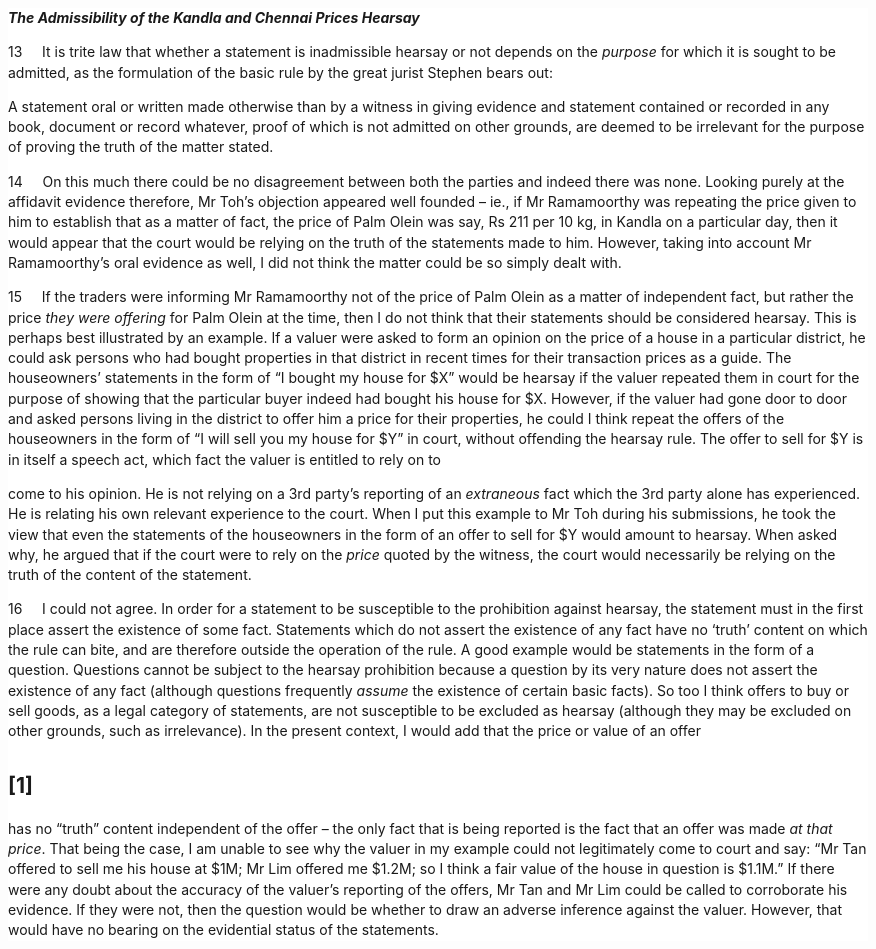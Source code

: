 **_The Admissibility of the Kandla and Chennai Prices Hearsay_** 

13     It is trite law that whether a statement is inadmissible hearsay or not depends on the _purpose_ for which it is sought to be admitted, as the formulation of the basic rule by the great jurist Stephen bears out: 

 A statement oral or written made otherwise than by a witness in giving evidence and statement contained or recorded in any book, document or record whatever, proof of which is not admitted on other grounds, are deemed to be irrelevant for the purpose of proving the truth of the matter stated. 

14     On this much there could be no disagreement between both the parties and indeed there was none. Looking purely at the affidavit evidence therefore, Mr Toh’s objection appeared well founded – ie., if Mr Ramamoorthy was repeating the price given to him to establish that as a matter of fact, the price of Palm Olein was say, Rs 211 per 10 kg, in Kandla on a particular day, then it would appear that the court would be relying on the truth of the statements made to him. However, taking into account Mr Ramamoorthy’s oral evidence as well, I did not think the matter could be so simply dealt with. 

15     If the traders were informing Mr Ramamoorthy not of the price of Palm Olein as a matter of independent fact, but rather the price _they were offering_ for Palm Olein at the time, then I do not think that their statements should be considered hearsay. This is perhaps best illustrated by an example. If a valuer were asked to form an opinion on the price of a house in a particular district, he could ask persons who had bought properties in that district in recent times for their transaction prices as a guide. The houseowners’ statements in the form of “I bought my house for $X” would be hearsay if the valuer repeated them in court for the purpose of showing that the particular buyer indeed had bought his house for $X. However, if the valuer had gone door to door and asked persons living in the district to offer him a price for their properties, he could I think repeat the offers of the houseowners in the form of “I will sell you my house for $Y” in court, without offending the hearsay rule. The offer to sell for $Y is in itself a speech act, which fact the valuer is entitled to rely on to 

come to his opinion. He is not relying on a 3rd party’s reporting of an _extraneous_ fact which the 3rd party alone has experienced. He is relating his own relevant experience to the court. When I put this example to Mr Toh during his submissions, he took the view that even the statements of the houseowners in the form of an offer to sell for $Y would amount to hearsay. When asked why, he argued that if the court were to rely on the _price_ quoted by the witness, the court would necessarily be relying on the truth of the content of the statement. 

16     I could not agree. In order for a statement to be susceptible to the prohibition against hearsay, the statement must in the first place assert the existence of some fact. Statements which do not assert the existence of any fact have no ‘truth’ content on which the rule can bite, and are therefore outside the operation of the rule. A good example would be statements in the form of a question. Questions cannot be subject to the hearsay prohibition because a question by its very nature does not assert the existence of any fact (although questions frequently _assume_ the existence of certain basic facts). So too I think offers to buy or sell goods, as a legal category of statements, are not susceptible to be excluded as hearsay (although they may be excluded on other grounds, such as irrelevance). In the present context, I would add that the price or value of an offer 

## [1] 


has no “truth” content independent of the offer – the only fact that is being reported is the fact that an offer was made _at that price_. That being the case, I am unable to see why the valuer in my example could not legitimately come to court and say: “Mr Tan offered to sell me his house at $1M; Mr Lim offered me $1.2M; so I think a fair value of the house in question is $1.1M.” If there were any doubt about the accuracy of the valuer’s reporting of the offers, Mr Tan and Mr Lim could be called to corroborate his evidence. If they were not, then the question would be whether to draw an adverse inference against the valuer. However, that would have no bearing on the evidential status of the statements. 
